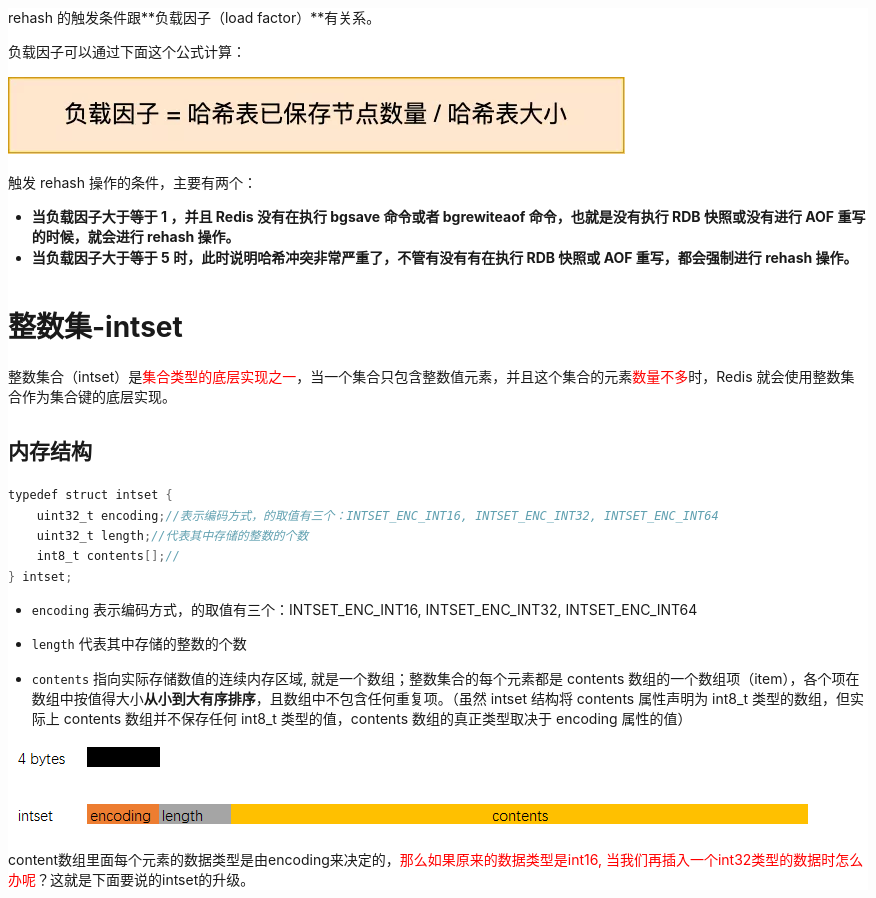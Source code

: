 rehash 的触发条件跟**负载因子（load factor）**有关系。

负载因子可以通过下面这个公式计算：

![](.images/下载-1638523000313.png)

触发 rehash 操作的条件，主要有两个：

- **当负载因子大于等于 1 ，并且 Redis 没有在执行 bgsave 命令或者 bgrewiteaof 命令，也就是没有执行 RDB 快照或没有进行 AOF 重写的时候，就会进行 rehash 操作。**
- **当负载因子大于等于 5 时，此时说明哈希冲突非常严重了，不管有没有有在执行 RDB 快照或 AOF 重写，都会强制进行 rehash 操作。**



# 整数集-intset



整数集合（intset）是<font color=red>集合类型的底层实现之一</font>，当一个集合只包含整数值元素，并且这个集合的元素<font color=red>数量不多</font>时，Redis 就会使用整数集合作为集合键的底层实现。



## 内存结构

```java
typedef struct intset {
    uint32_t encoding;//表示编码方式，的取值有三个：INTSET_ENC_INT16, INTSET_ENC_INT32, INTSET_ENC_INT64
    uint32_t length;//代表其中存储的整数的个数
    int8_t contents[];//
} intset;
```

+ `encoding` 表示编码方式，的取值有三个：INTSET_ENC_INT16, INTSET_ENC_INT32, INTSET_ENC_INT64

+ `length` 代表其中存储的整数的个数

+ `contents` 指向实际存储数值的连续内存区域, 就是一个数组；整数集合的每个元素都是 contents 数组的一个数组项（item），各个项在数组中按值得大小**从小到大有序排序**，且数组中不包含任何重复项。（虽然 intset 结构将 contents 属性声明为 int8_t 类型的数组，但实际上 contents 数组并不保存任何 int8_t 类型的值，contents 数组的真正类型取决于 encoding 属性的值）

  

![](.images/db-redis-ds-x-8.png)


content数组里面每个元素的数据类型是由encoding来决定的，<font color=red>那么如果原来的数据类型是int16, 当我们再插入一个int32类型的数据时怎么办呢</font>？这就是下面要说的intset的升级。
